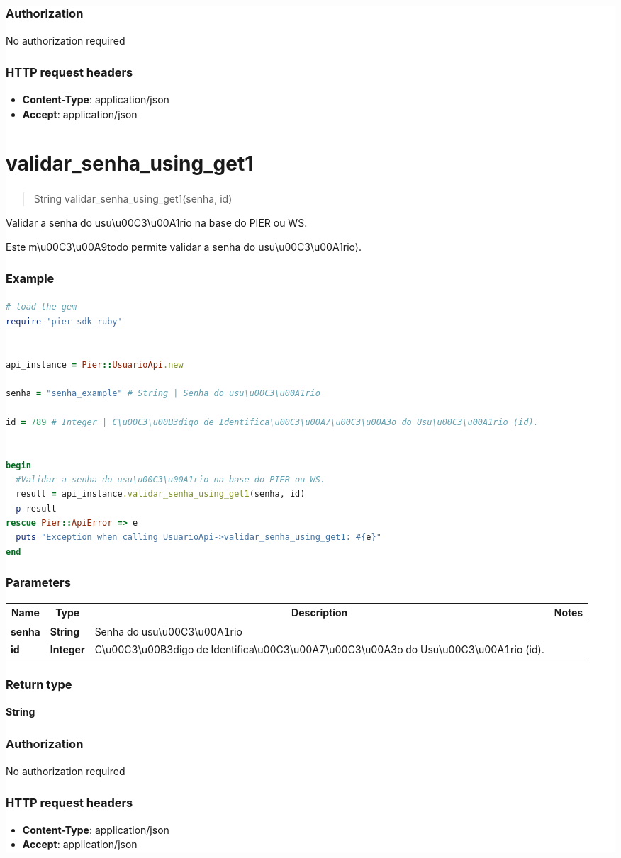 ### Authorization

No authorization required

### HTTP request headers

 - **Content-Type**: application/json
 - **Accept**: application/json




# **validar_senha_using_get1**
> String validar_senha_using_get1(senha, id)

Validar a senha do usu\u00C3\u00A1rio na base do PIER ou WS.

Este m\u00C3\u00A9todo permite validar a senha do usu\u00C3\u00A1rio).

### Example
```ruby
# load the gem
require 'pier-sdk-ruby'


api_instance = Pier::UsuarioApi.new

senha = "senha_example" # String | Senha do usu\u00C3\u00A1rio

id = 789 # Integer | C\u00C3\u00B3digo de Identifica\u00C3\u00A7\u00C3\u00A3o do Usu\u00C3\u00A1rio (id).


begin
  #Validar a senha do usu\u00C3\u00A1rio na base do PIER ou WS.
  result = api_instance.validar_senha_using_get1(senha, id)
  p result
rescue Pier::ApiError => e
  puts "Exception when calling UsuarioApi->validar_senha_using_get1: #{e}"
end
```

### Parameters

Name | Type | Description  | Notes
------------- | ------------- | ------------- | -------------
 **senha** | **String**| Senha do usu\u00C3\u00A1rio | 
 **id** | **Integer**| C\u00C3\u00B3digo de Identifica\u00C3\u00A7\u00C3\u00A3o do Usu\u00C3\u00A1rio (id). | 


### Return type

**String**

### Authorization

No authorization required

### HTTP request headers

 - **Content-Type**: application/json
 - **Accept**: application/json





